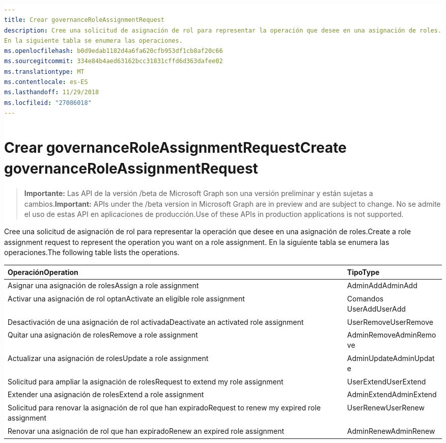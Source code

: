 ```yaml
---
title: Crear governanceRoleAssignmentRequest
description: Cree una solicitud de asignación de rol para representar la operación que desee en una asignación de roles. En la siguiente tabla se enumera las operaciones.
ms.openlocfilehash: b0d9edab1182d4a6fa620cfb953df1cb8af20c66
ms.sourcegitcommit: 334e84b4aed63162bcc31831cffd6d363dafee02
ms.translationtype: MT
ms.contentlocale: es-ES
ms.lasthandoff: 11/29/2018
ms.locfileid: "27086018"
---
```

# <a name="create-governanceroleassignmentrequest"></a><span data-ttu-id="16b63-104">Crear governanceRoleAssignmentRequest</span><span class="sxs-lookup"><span data-stu-id="16b63-104">Create governanceRoleAssignmentRequest</span></span>

> <span data-ttu-id="16b63-105">**Importante:** Las API de la versión /beta de Microsoft Graph son una versión preliminar y están sujetas a cambios.</span><span class="sxs-lookup"><span data-stu-id="16b63-105">**Important:** APIs under the /beta version in Microsoft Graph are in preview and are subject to change.</span></span> <span data-ttu-id="16b63-106">No se admite el uso de estas API en aplicaciones de producción.</span><span class="sxs-lookup"><span data-stu-id="16b63-106">Use of these APIs in production applications is not supported.</span></span>

<span data-ttu-id="16b63-107">Cree una solicitud de asignación de rol para representar la operación que desee en una asignación de roles.</span><span class="sxs-lookup"><span data-stu-id="16b63-107">Create a role assignment request to represent the operation you want on a role assignment.</span></span> <span data-ttu-id="16b63-108">En la siguiente tabla se enumera las operaciones.</span><span class="sxs-lookup"><span data-stu-id="16b63-108">The following table lists the operations.</span></span>

| <span data-ttu-id="16b63-109">Operación</span><span class="sxs-lookup"><span data-stu-id="16b63-109">Operation</span></span>       | <span data-ttu-id="16b63-110">Tipo</span><span class="sxs-lookup"><span data-stu-id="16b63-110">Type</span></span> | 
|:---------------|:----------|
| <span data-ttu-id="16b63-111">Asignar una asignación de roles</span><span class="sxs-lookup"><span data-stu-id="16b63-111">Assign a role assignment</span></span>| <span data-ttu-id="16b63-112">AdminAdd</span><span class="sxs-lookup"><span data-stu-id="16b63-112">AdminAdd</span></span> |
| <span data-ttu-id="16b63-113">Activar una asignación de rol optan</span><span class="sxs-lookup"><span data-stu-id="16b63-113">Activate an eligible role assignment</span></span>| <span data-ttu-id="16b63-114">Comandos UserAdd</span><span class="sxs-lookup"><span data-stu-id="16b63-114">UserAdd</span></span> | 
| <span data-ttu-id="16b63-115">Desactivación de una asignación de rol activada</span><span class="sxs-lookup"><span data-stu-id="16b63-115">Deactivate an activated role assignment</span></span>| <span data-ttu-id="16b63-116">UserRemove</span><span class="sxs-lookup"><span data-stu-id="16b63-116">UserRemove</span></span> | 
| <span data-ttu-id="16b63-117">Quitar una asignación de roles</span><span class="sxs-lookup"><span data-stu-id="16b63-117">Remove a role assignment</span></span>| <span data-ttu-id="16b63-118">AdminRemove</span><span class="sxs-lookup"><span data-stu-id="16b63-118">AdminRemove</span></span> |
| <span data-ttu-id="16b63-119">Actualizar una asignación de roles</span><span class="sxs-lookup"><span data-stu-id="16b63-119">Update a role assignment</span></span>| <span data-ttu-id="16b63-120">AdminUpdate</span><span class="sxs-lookup"><span data-stu-id="16b63-120">AdminUpdate</span></span> |
| <span data-ttu-id="16b63-121">Solicitud para ampliar la asignación de roles</span><span class="sxs-lookup"><span data-stu-id="16b63-121">Request to extend my role assignment</span></span>| <span data-ttu-id="16b63-122">UserExtend</span><span class="sxs-lookup"><span data-stu-id="16b63-122">UserExtend</span></span> | 
| <span data-ttu-id="16b63-123">Extender una asignación de roles</span><span class="sxs-lookup"><span data-stu-id="16b63-123">Extend a role assignment</span></span>| <span data-ttu-id="16b63-124">AdminExtend</span><span class="sxs-lookup"><span data-stu-id="16b63-124">AdminExtend</span></span> | 
| <span data-ttu-id="16b63-125">Solicitud para renovar la asignación de rol que han expirado</span><span class="sxs-lookup"><span data-stu-id="16b63-125">Request to renew my expired role assignment</span></span>| <span data-ttu-id="16b63-126">UserRenew</span><span class="sxs-lookup"><span data-stu-id="16b63-126">UserRenew</span></span> | 
| <span data-ttu-id="16b63-127">Renovar una asignación de rol que han expirado</span><span class="sxs-lookup"><span data-stu-id="16b63-127">Renew an expired role assignment</span></span>| <span data-ttu-id="16b63-128">AdminRenew</span><span class="sxs-lookup"><span data-stu-id="16b63-128">AdminRenew</span></span> | 

 